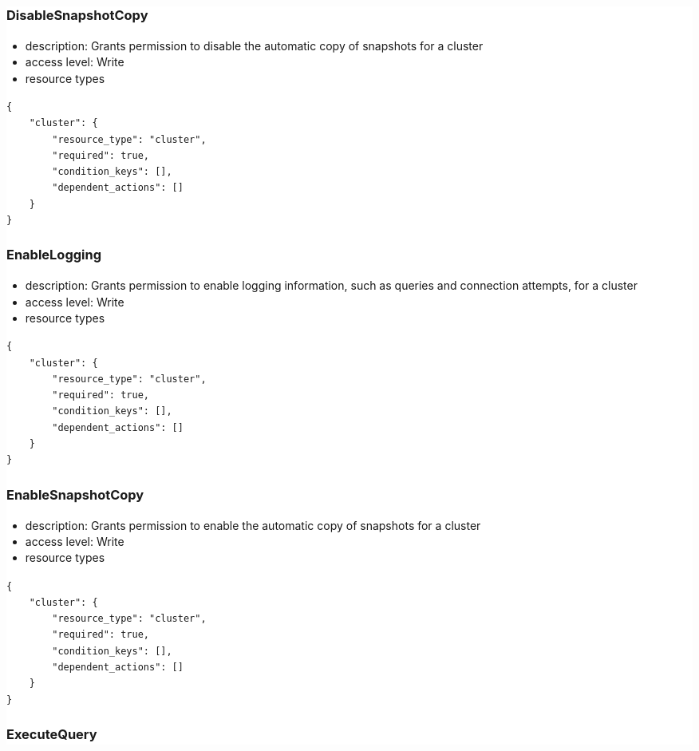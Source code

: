 ### DisableSnapshotCopy

- description: Grants permission to disable the automatic copy of snapshots for a cluster
- access level: Write
- resource types

```
{
    "cluster": {
        "resource_type": "cluster",
        "required": true,
        "condition_keys": [],
        "dependent_actions": []
    }
}
```

### EnableLogging

- description: Grants permission to enable logging information, such as queries and connection attempts, for a cluster
- access level: Write
- resource types

```
{
    "cluster": {
        "resource_type": "cluster",
        "required": true,
        "condition_keys": [],
        "dependent_actions": []
    }
}
```

### EnableSnapshotCopy

- description: Grants permission to enable the automatic copy of snapshots for a cluster
- access level: Write
- resource types

```
{
    "cluster": {
        "resource_type": "cluster",
        "required": true,
        "condition_keys": [],
        "dependent_actions": []
    }
}
```

### ExecuteQuery
